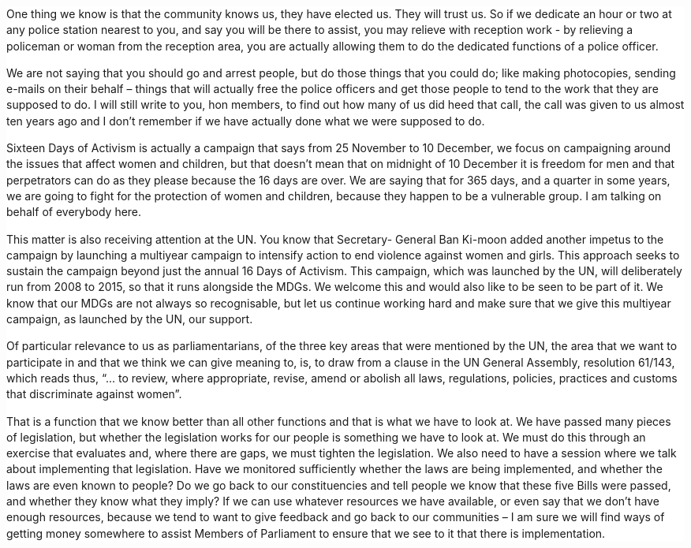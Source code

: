 One thing we know is that the community knows us, they have elected us.
They will trust us. So if we dedicate an hour or two at any police station
nearest to you, and say you will be there to assist, you may relieve with
reception work - by relieving a policeman or woman from the reception area,
you are actually allowing them to do the dedicated functions of a police
officer.

We are not saying that you should go and arrest people, but do those things
that you could do; like making photocopies, sending e-mails on their behalf
– things that will actually free the police officers and get those people
to tend to the work that they are supposed to do. I will still write to
you, hon members, to find out how many of us did heed that call, the call
was given to us almost ten years ago and I don’t remember if we have
actually done what we were supposed to do.

Sixteen Days of Activism is actually a campaign that says from 25 November
to 10 December, we focus on campaigning around the issues that affect women
and children, but that doesn’t mean that on midnight of 10 December it is
freedom for men and that perpetrators can do as they please because the 16
days are over. We are saying that for 365 days, and a quarter in some
years, we are going to fight for the protection of women and children,
because they happen to be a vulnerable group. I am talking on behalf of
everybody here.

This matter is also receiving attention at the UN. You know that Secretary-
General Ban Ki-moon added another impetus to the campaign by launching a
multiyear campaign to intensify action to end violence against women and
girls. This approach seeks to sustain the campaign beyond just the annual
16 Days of Activism. This campaign, which was launched by the UN, will
deliberately run from 2008 to 2015, so that it runs alongside the MDGs. We
welcome this and would also like to be seen to be part of it. We know that
our MDGs are not always so recognisable, but let us continue working hard
and make sure that we give this multiyear campaign, as launched by the UN,
our support.

Of particular relevance to us as parliamentarians, of the three key areas
that were mentioned by the UN, the area that we want to participate in and
that we think we can give meaning to, is, to draw from a clause in the UN
General Assembly, resolution 61/143, which reads thus, “... to review,
where appropriate, revise, amend or abolish all laws, regulations,
policies, practices and customs that discriminate against women”.

That is a function that we know better than all other functions and that is
what we have to look at. We have passed many pieces of legislation, but
whether the legislation works for our people is something we have to look
at. We must do this through an exercise that evaluates and, where there are
gaps, we must tighten the legislation. We also need to have a session where
we talk about implementing that legislation. Have we monitored sufficiently
whether the laws are being implemented, and whether the laws are even known
to people? Do we go back to our constituencies and tell people we know that
these five Bills were passed, and whether they know what they imply? If we
can use whatever resources we have available, or even say that we don’t
have enough resources, because we tend to want to give feedback and go back
to our communities – I am sure we will find ways of getting money somewhere
to assist Members of Parliament to ensure that we see to it that there is
implementation.
